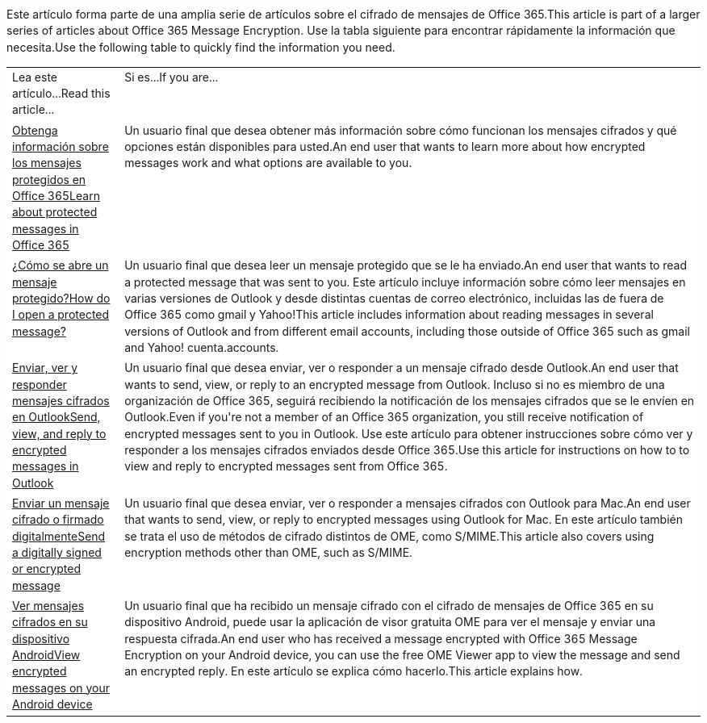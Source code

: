 <span data-ttu-id="94cc1-110">Este artículo forma parte de una amplia serie de artículos sobre el cifrado de mensajes de Office 365.</span><span class="sxs-lookup"><span data-stu-id="94cc1-110">This article is part of a larger series of articles about Office 365 Message Encryption.</span></span> <span data-ttu-id="94cc1-111">Use la tabla siguiente para encontrar rápidamente la información que necesita.</span><span class="sxs-lookup"><span data-stu-id="94cc1-111">Use the following table to quickly find the information you need.</span></span>
  
|||
|:-----|:-----|
|<span data-ttu-id="94cc1-112">Lea este artículo...</span><span class="sxs-lookup"><span data-stu-id="94cc1-112">Read this article...</span></span>  <br/> |<span data-ttu-id="94cc1-113">Si es...</span><span class="sxs-lookup"><span data-stu-id="94cc1-113">If you are...</span></span>  <br/> |
|[<span data-ttu-id="94cc1-114">Obtenga información sobre los mensajes protegidos en Office 365</span><span class="sxs-lookup"><span data-stu-id="94cc1-114">Learn about protected messages in Office 365</span></span>](https://support.office.com/article/2baf3ac7-12db-40a4-8af7-1852204b4b67.aspx) <br/> |<span data-ttu-id="94cc1-115">Un usuario final que desea obtener más información sobre cómo funcionan los mensajes cifrados y qué opciones están disponibles para usted.</span><span class="sxs-lookup"><span data-stu-id="94cc1-115">An end user that wants to learn more about how encrypted messages work and what options are available to you.</span></span>  <br/> |
|[<span data-ttu-id="94cc1-116">¿Cómo se abre un mensaje protegido?</span><span class="sxs-lookup"><span data-stu-id="94cc1-116">How do I open a protected message?</span></span>](https://support.office.com/article/1157a286-8ecc-4b1e-ac43-2a608fbf3098.aspx) <br/> |<span data-ttu-id="94cc1-117">Un usuario final que desea leer un mensaje protegido que se le ha enviado.</span><span class="sxs-lookup"><span data-stu-id="94cc1-117">An end user that wants to read a protected message that was sent to you.</span></span> <span data-ttu-id="94cc1-118">Este artículo incluye información sobre cómo leer mensajes en varias versiones de Outlook y desde distintas cuentas de correo electrónico, incluidas las de fuera de Office 365 como gmail y Yahoo!</span><span class="sxs-lookup"><span data-stu-id="94cc1-118">This article includes information about reading messages in several versions of Outlook and from different email accounts, including those outside of Office 365 such as gmail and Yahoo!</span></span> <span data-ttu-id="94cc1-119">cuenta.</span><span class="sxs-lookup"><span data-stu-id="94cc1-119">accounts.</span></span>  <br/> |
|[<span data-ttu-id="94cc1-120">Enviar, ver y responder mensajes cifrados en Outlook</span><span class="sxs-lookup"><span data-stu-id="94cc1-120">Send, view, and reply to encrypted messages in Outlook</span></span>](https://support.office.com/article/eaa43495-9bbb-4fca-922a-df90dee51980.aspx) <br/> |<span data-ttu-id="94cc1-121">Un usuario final que desea enviar, ver o responder a un mensaje cifrado desde Outlook.</span><span class="sxs-lookup"><span data-stu-id="94cc1-121">An end user that wants to send, view, or reply to an encrypted message from Outlook.</span></span> <span data-ttu-id="94cc1-122">Incluso si no es miembro de una organización de Office 365, seguirá recibiendo la notificación de los mensajes cifrados que se le envíen en Outlook.</span><span class="sxs-lookup"><span data-stu-id="94cc1-122">Even if you're not a member of an Office 365 organization, you still receive notification of encrypted messages sent to you in Outlook.</span></span> <span data-ttu-id="94cc1-123">Use este artículo para obtener instrucciones sobre cómo ver y responder a los mensajes cifrados enviados desde Office 365.</span><span class="sxs-lookup"><span data-stu-id="94cc1-123">Use this article for instructions on how to to view and reply to encrypted messages sent from Office 365.</span></span>  <br/> |
|[<span data-ttu-id="94cc1-124">Enviar un mensaje cifrado o firmado digitalmente</span><span class="sxs-lookup"><span data-stu-id="94cc1-124">Send a digitally signed or encrypted message</span></span>](https://support.office.com/article/a18ecf7f-a7ac-4edd-b02e-687b05eff547) <br/> |<span data-ttu-id="94cc1-125">Un usuario final que desea enviar, ver o responder a mensajes cifrados con Outlook para Mac.</span><span class="sxs-lookup"><span data-stu-id="94cc1-125">An end user that wants to send, view, or reply to encrypted messages using Outlook for Mac.</span></span> <span data-ttu-id="94cc1-126">En este artículo también se trata el uso de métodos de cifrado distintos de OME, como S/MIME.</span><span class="sxs-lookup"><span data-stu-id="94cc1-126">This article also covers using encryption methods other than OME, such as S/MIME.</span></span>  <br/> |
|[<span data-ttu-id="94cc1-127">Ver mensajes cifrados en su dispositivo Android</span><span class="sxs-lookup"><span data-stu-id="94cc1-127">View encrypted messages on your Android device</span></span>](https://support.office.com/article/83d60f17-2305-407a-a762-7d518401fdeb) <br/> |<span data-ttu-id="94cc1-128">Un usuario final que ha recibido un mensaje cifrado con el cifrado de mensajes de Office 365 en su dispositivo Android, puede usar la aplicación de visor gratuita OME para ver el mensaje y enviar una respuesta cifrada.</span><span class="sxs-lookup"><span data-stu-id="94cc1-128">An end user who has received a message encrypted with Office 365 Message Encryption on your Android device, you can use the free OME Viewer app to view the message and send an encrypted reply.</span></span> <span data-ttu-id="94cc1-129">En este artículo se explica cómo hacerlo.</span><span class="sxs-lookup"><span data-stu-id="94cc1-129">This article explains how.</span></span>  <br/> |
